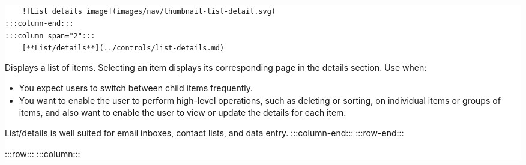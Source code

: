         ![List details image](images/nav/thumbnail-list-detail.svg)
    :::column-end:::
    :::column span="2":::
        [**List/details**](../controls/list-details.md)

Displays a list of items. Selecting an item displays its corresponding page in the details section. Use when:

- You expect users to switch between child items frequently.
- You want to enable the user to perform high-level operations, such as deleting or sorting, on individual items or groups of items, and also want to enable the user to view or update the details for each item.

List/details is well suited for email inboxes, contact lists, and data entry.
    :::column-end:::
:::row-end:::

:::row:::
    :::column:::